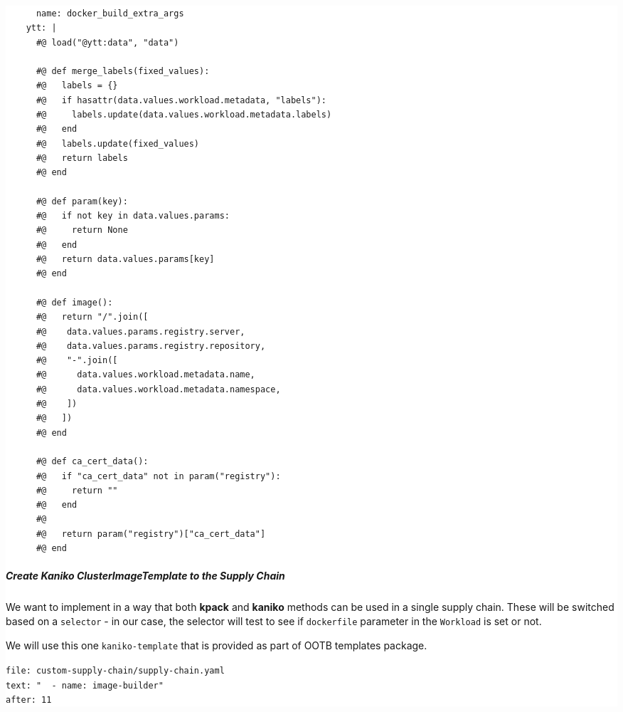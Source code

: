 ```editor:append-lines-to-file
      name: docker_build_extra_args
    ytt: |
      #@ load("@ytt:data", "data")

      #@ def merge_labels(fixed_values):
      #@   labels = {}
      #@   if hasattr(data.values.workload.metadata, "labels"):
      #@     labels.update(data.values.workload.metadata.labels)
      #@   end
      #@   labels.update(fixed_values)
      #@   return labels
      #@ end

      #@ def param(key):
      #@   if not key in data.values.params:
      #@     return None
      #@   end
      #@   return data.values.params[key]
      #@ end

      #@ def image():
      #@   return "/".join([
      #@    data.values.params.registry.server,
      #@    data.values.params.registry.repository,
      #@    "-".join([
      #@      data.values.workload.metadata.name,
      #@      data.values.workload.metadata.namespace,
      #@    ])
      #@   ])
      #@ end

      #@ def ca_cert_data():
      #@   if "ca_cert_data" not in param("registry"):
      #@     return ""
      #@   end
      #@
      #@   return param("registry")["ca_cert_data"]
      #@ end
```
##### Create Kaniko ClusterImageTemplate to the Supply Chain

We want to implement in a way that both **kpack** and **kaniko** methods can be used in a single supply chain. These will be switched based on a `selector` - in our case, the selector will test to see if `dockerfile` parameter in the `Workload` is set or not.

We will use this one `kaniko-template` that is provided as part of OOTB templates package.

```editor:select-matching-text
file: custom-supply-chain/supply-chain.yaml
text: "  - name: image-builder"
after: 11
```
